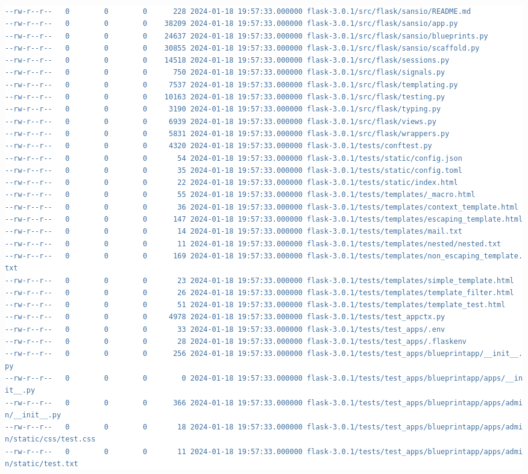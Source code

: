 ```diff
--rw-r--r--   0        0        0      228 2024-01-18 19:57:33.000000 flask-3.0.1/src/flask/sansio/README.md
--rw-r--r--   0        0        0    38209 2024-01-18 19:57:33.000000 flask-3.0.1/src/flask/sansio/app.py
--rw-r--r--   0        0        0    24637 2024-01-18 19:57:33.000000 flask-3.0.1/src/flask/sansio/blueprints.py
--rw-r--r--   0        0        0    30855 2024-01-18 19:57:33.000000 flask-3.0.1/src/flask/sansio/scaffold.py
--rw-r--r--   0        0        0    14518 2024-01-18 19:57:33.000000 flask-3.0.1/src/flask/sessions.py
--rw-r--r--   0        0        0      750 2024-01-18 19:57:33.000000 flask-3.0.1/src/flask/signals.py
--rw-r--r--   0        0        0     7537 2024-01-18 19:57:33.000000 flask-3.0.1/src/flask/templating.py
--rw-r--r--   0        0        0    10163 2024-01-18 19:57:33.000000 flask-3.0.1/src/flask/testing.py
--rw-r--r--   0        0        0     3190 2024-01-18 19:57:33.000000 flask-3.0.1/src/flask/typing.py
--rw-r--r--   0        0        0     6939 2024-01-18 19:57:33.000000 flask-3.0.1/src/flask/views.py
--rw-r--r--   0        0        0     5831 2024-01-18 19:57:33.000000 flask-3.0.1/src/flask/wrappers.py
--rw-r--r--   0        0        0     4320 2024-01-18 19:57:33.000000 flask-3.0.1/tests/conftest.py
--rw-r--r--   0        0        0       54 2024-01-18 19:57:33.000000 flask-3.0.1/tests/static/config.json
--rw-r--r--   0        0        0       35 2024-01-18 19:57:33.000000 flask-3.0.1/tests/static/config.toml
--rw-r--r--   0        0        0       22 2024-01-18 19:57:33.000000 flask-3.0.1/tests/static/index.html
--rw-r--r--   0        0        0       55 2024-01-18 19:57:33.000000 flask-3.0.1/tests/templates/_macro.html
--rw-r--r--   0        0        0       36 2024-01-18 19:57:33.000000 flask-3.0.1/tests/templates/context_template.html
--rw-r--r--   0        0        0      147 2024-01-18 19:57:33.000000 flask-3.0.1/tests/templates/escaping_template.html
--rw-r--r--   0        0        0       14 2024-01-18 19:57:33.000000 flask-3.0.1/tests/templates/mail.txt
--rw-r--r--   0        0        0       11 2024-01-18 19:57:33.000000 flask-3.0.1/tests/templates/nested/nested.txt
--rw-r--r--   0        0        0      169 2024-01-18 19:57:33.000000 flask-3.0.1/tests/templates/non_escaping_template.txt
--rw-r--r--   0        0        0       23 2024-01-18 19:57:33.000000 flask-3.0.1/tests/templates/simple_template.html
--rw-r--r--   0        0        0       26 2024-01-18 19:57:33.000000 flask-3.0.1/tests/templates/template_filter.html
--rw-r--r--   0        0        0       51 2024-01-18 19:57:33.000000 flask-3.0.1/tests/templates/template_test.html
--rw-r--r--   0        0        0     4978 2024-01-18 19:57:33.000000 flask-3.0.1/tests/test_appctx.py
--rw-r--r--   0        0        0       33 2024-01-18 19:57:33.000000 flask-3.0.1/tests/test_apps/.env
--rw-r--r--   0        0        0       28 2024-01-18 19:57:33.000000 flask-3.0.1/tests/test_apps/.flaskenv
--rw-r--r--   0        0        0      256 2024-01-18 19:57:33.000000 flask-3.0.1/tests/test_apps/blueprintapp/__init__.py
--rw-r--r--   0        0        0        0 2024-01-18 19:57:33.000000 flask-3.0.1/tests/test_apps/blueprintapp/apps/__init__.py
--rw-r--r--   0        0        0      366 2024-01-18 19:57:33.000000 flask-3.0.1/tests/test_apps/blueprintapp/apps/admin/__init__.py
--rw-r--r--   0        0        0       18 2024-01-18 19:57:33.000000 flask-3.0.1/tests/test_apps/blueprintapp/apps/admin/static/css/test.css
--rw-r--r--   0        0        0       11 2024-01-18 19:57:33.000000 flask-3.0.1/tests/test_apps/blueprintapp/apps/admin/static/test.txt
```